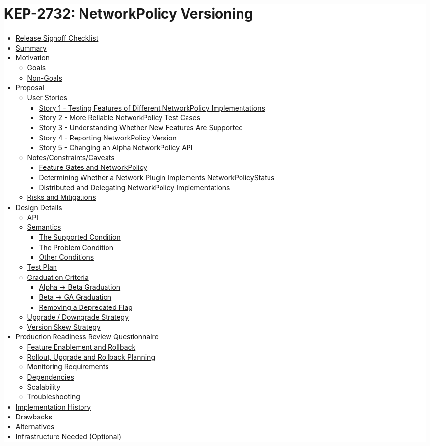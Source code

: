 # KEP-2732: NetworkPolicy Versioning



- [Release Signoff Checklist](#release-signoff-checklist)
- [Summary](#summary)
- [Motivation](#motivation)
  - [Goals](#goals)
  - [Non-Goals](#non-goals)
- [Proposal](#proposal)
  - [User Stories](#user-stories)
    - [Story 1 - Testing Features of Different NetworkPolicy Implementations](#story-1---testing-features-of-different-networkpolicy-implementations)
    - [Story 2 - More Reliable NetworkPolicy Test Cases](#story-2---more-reliable-networkpolicy-test-cases)
    - [Story 3 - Understanding Whether New Features Are Supported](#story-3---understanding-whether-new-features-are-supported)
    - [Story 4 - Reporting NetworkPolicy Version](#story-4---reporting-networkpolicy-version)
    - [Story 5 - Changing an Alpha NetworkPolicy API](#story-5---changing-an-alpha-networkpolicy-api)
  - [Notes/Constraints/Caveats](#notesconstraintscaveats)
    - [Feature Gates and NetworkPolicy](#feature-gates-and-networkpolicy)
    - [Determining Whether a Network Plugin Implements NetworkPolicyStatus](#determining-whether-a-network-plugin-implements-networkpolicystatus)
    - [Distributed and Delegating NetworkPolicy Implementations](#distributed-and-delegating-networkpolicy-implementations)
  - [Risks and Mitigations](#risks-and-mitigations)
- [Design Details](#design-details)
  - [API](#api)
  - [Semantics](#semantics)
    - [The Supported Condition](#the-supported-condition)
    - [The Problem Condition](#the-problem-condition)
    - [Other Conditions](#other-conditions)
  - [Test Plan](#test-plan)
  - [Graduation Criteria](#graduation-criteria)
    - [Alpha -&gt; Beta Graduation](#alpha---beta-graduation)
    - [Beta -&gt; GA Graduation](#beta---ga-graduation)
    - [Removing a Deprecated Flag](#removing-a-deprecated-flag)
  - [Upgrade / Downgrade Strategy](#upgrade--downgrade-strategy)
  - [Version Skew Strategy](#version-skew-strategy)
- [Production Readiness Review Questionnaire](#production-readiness-review-questionnaire)
  - [Feature Enablement and Rollback](#feature-enablement-and-rollback)
  - [Rollout, Upgrade and Rollback Planning](#rollout-upgrade-and-rollback-planning)
  - [Monitoring Requirements](#monitoring-requirements)
  - [Dependencies](#dependencies)
  - [Scalability](#scalability)
  - [Troubleshooting](#troubleshooting)
- [Implementation History](#implementation-history)
- [Drawbacks](#drawbacks)
- [Alternatives](#alternatives)
- [Infrastructure Needed (Optional)](#infrastructure-needed-optional)
